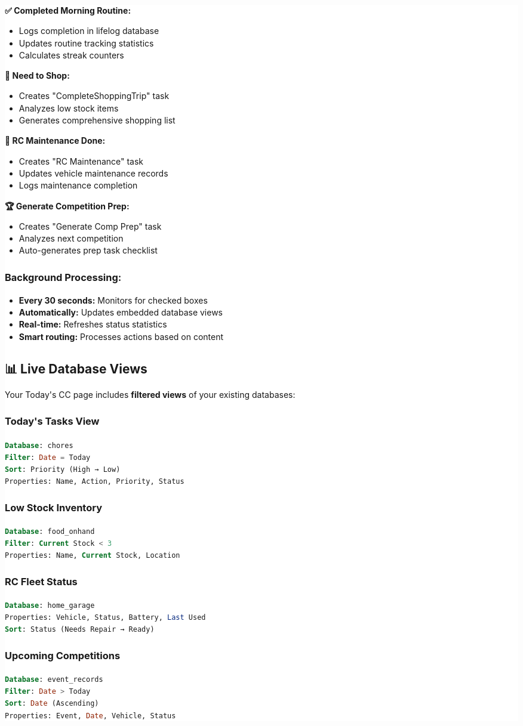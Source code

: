 **✅ Completed Morning Routine:**
- Logs completion in lifelog database
- Updates routine tracking statistics
- Calculates streak counters

**🛒 Need to Shop:**
- Creates "CompleteShoppingTrip" task
- Analyzes low stock items
- Generates comprehensive shopping list

**🔧 RC Maintenance Done:**
- Creates "RC Maintenance" task 
- Updates vehicle maintenance records
- Logs maintenance completion

**🏆 Generate Competition Prep:**
- Creates "Generate Comp Prep" task
- Analyzes next competition
- Auto-generates prep task checklist

### **Background Processing:**
- **Every 30 seconds:** Monitors for checked boxes
- **Automatically:** Updates embedded database views
- **Real-time:** Refreshes status statistics
- **Smart routing:** Processes actions based on content

## 📊 Live Database Views

Your Today's CC page includes **filtered views** of your existing databases:

### **Today's Tasks View**
```sql
Database: chores
Filter: Date = Today
Sort: Priority (High → Low)
Properties: Name, Action, Priority, Status
```

### **Low Stock Inventory**
```sql
Database: food_onhand
Filter: Current Stock < 3
Properties: Name, Current Stock, Location
```

### **RC Fleet Status**
```sql
Database: home_garage  
Properties: Vehicle, Status, Battery, Last Used
Sort: Status (Needs Repair → Ready)
```

### **Upcoming Competitions**
```sql
Database: event_records
Filter: Date > Today
Sort: Date (Ascending)
Properties: Event, Date, Vehicle, Status
```
